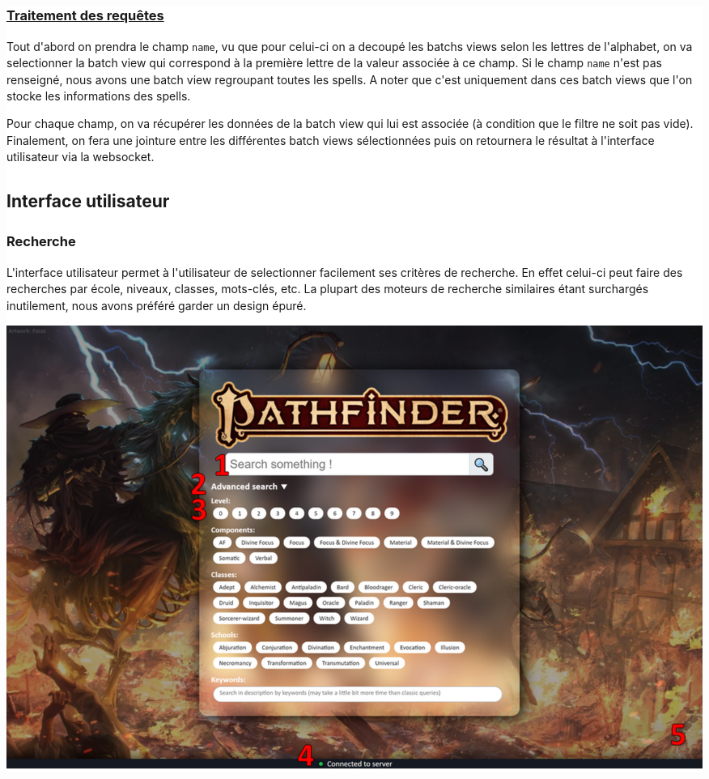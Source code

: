 ### [Traitement des requêtes](hhttps://github.com/lowlighter/uqac/blob/master/database/2/mirror/src/main/scala/Exercise1/ServingLayer.scala#L23-L139)
 
Tout d'abord on prendra le champ `name`, vu que pour celui-ci on a decoupé les batchs views selon les lettres de l'alphabet, on va selectionner la batch view qui correspond à la première lettre de la valeur associée à ce champ. Si le champ `name` n'est pas renseigné, nous avons une batch view regroupant toutes les spells. A noter que c'est uniquement dans ces batch views que l'on stocke les informations des spells.
 
Pour chaque champ, on va récupérer les données de la batch view qui lui est associée (à condition que le filtre ne soit pas vide).
Finalement, on fera une jointure entre les différentes batch views sélectionnées puis on retournera le résultat à l'interface utilisateur via la websocket.
 
## Interface utilisateur
 
### Recherche
 
L'interface utilisateur permet à l'utilisateur de selectionner facilement ses critères de recherche. En effet celui-ci peut faire des recherches par école, niveaux, classes, mots-clés, etc.
La plupart des moteurs de recherche similaires étant surchargés inutilement, nous avons préféré garder un design épuré.
 
![interface](src/resources/img/interface.png)
 